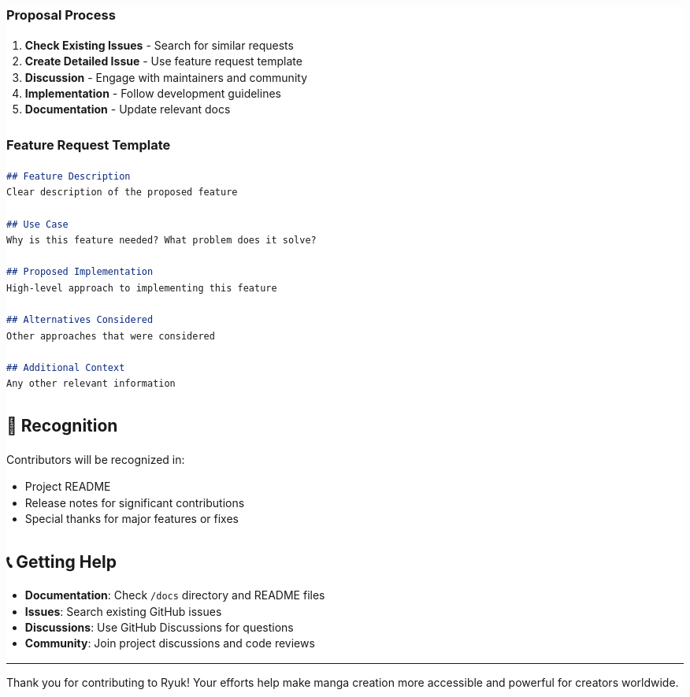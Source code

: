### Proposal Process

1. **Check Existing Issues** - Search for similar requests
2. **Create Detailed Issue** - Use feature request template
3. **Discussion** - Engage with maintainers and community
4. **Implementation** - Follow development guidelines
5. **Documentation** - Update relevant docs

### Feature Request Template

```markdown
## Feature Description
Clear description of the proposed feature

## Use Case
Why is this feature needed? What problem does it solve?

## Proposed Implementation
High-level approach to implementing this feature

## Alternatives Considered
Other approaches that were considered

## Additional Context
Any other relevant information
```

## 🙏 Recognition

Contributors will be recognized in:
- Project README
- Release notes for significant contributions
- Special thanks for major features or fixes

## 📞 Getting Help

- **Documentation**: Check `/docs` directory and README files
- **Issues**: Search existing GitHub issues
- **Discussions**: Use GitHub Discussions for questions
- **Community**: Join project discussions and code reviews

---

Thank you for contributing to Ryuk! Your efforts help make manga creation more accessible and powerful for creators worldwide.